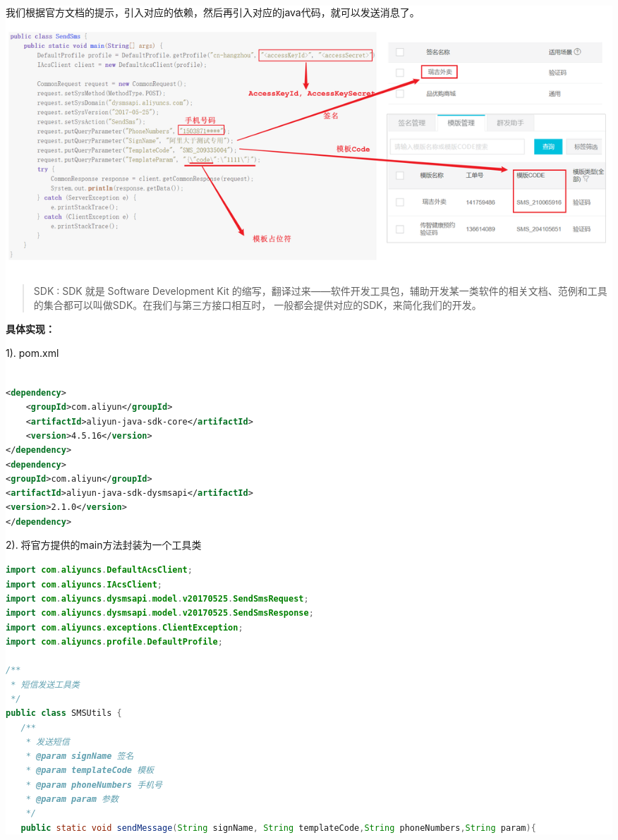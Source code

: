 我们根据官方文档的提示，引入对应的依赖，然后再引入对应的java代码，就可以发送消息了。

![image-20210807193829131](assets/image-20210807193829131.png)

> SDK : SDK 就是 Software Development Kit 的缩写，翻译过来——软件开发工具包，辅助开发某一类软件的相关文档、范例和工具的集合都可以叫做SDK。在我们与第三方接口相互时，
> 一般都会提供对应的SDK，来简化我们的开发。



**具体实现：**

1). pom.xml

```xml

<dependency>
    <groupId>com.aliyun</groupId>
    <artifactId>aliyun-java-sdk-core</artifactId>
    <version>4.5.16</version>
</dependency>
<dependency>
<groupId>com.aliyun</groupId>
<artifactId>aliyun-java-sdk-dysmsapi</artifactId>
<version>2.1.0</version>
</dependency>
```

2). 将官方提供的main方法封装为一个工具类

```java
import com.aliyuncs.DefaultAcsClient;
import com.aliyuncs.IAcsClient;
import com.aliyuncs.dysmsapi.model.v20170525.SendSmsRequest;
import com.aliyuncs.dysmsapi.model.v20170525.SendSmsResponse;
import com.aliyuncs.exceptions.ClientException;
import com.aliyuncs.profile.DefaultProfile;

/**
 * 短信发送工具类
 */
public class SMSUtils {
   /**
    * 发送短信
    * @param signName 签名
    * @param templateCode 模板
    * @param phoneNumbers 手机号
    * @param param 参数
    */
   public static void sendMessage(String signName, String templateCode,String phoneNumbers,String param){
```